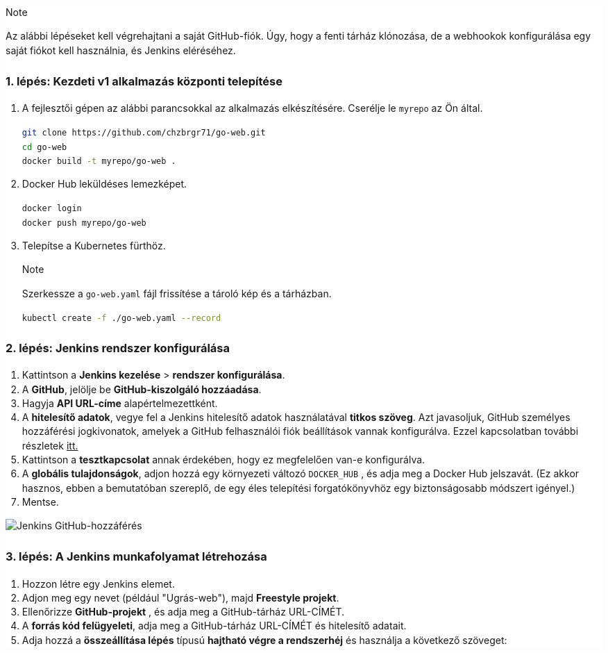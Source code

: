 > [!NOTE]
> Az alábbi lépéseket kell végrehajtani a saját GitHub-fiók. Úgy, hogy a fenti tárház klónozása, de a webhookok konfigurálása egy saját fiókot kell használnia, és Jenkins eléréséhez.
>

### <a name="step-1-deploy-initial-v1-of-application"></a>1. lépés: Kezdeti v1 alkalmazás központi telepítése
1. A fejlesztői gépen az alábbi parancsokkal az alkalmazás elkészítésére. Cserélje le `myrepo` az Ön által.
    
    ```bash
    git clone https://github.com/chzbrgr71/go-web.git
    cd go-web
    docker build -t myrepo/go-web .
    ```

2. Docker Hub leküldéses lemezképet.

    ```bash
    docker login
    docker push myrepo/go-web
    ```

3. Telepítse a Kubernetes fürthöz.
    
    > [!NOTE] 
    > Szerkessze a `go-web.yaml` fájl frissítése a tároló kép és a tárházban.
    >
        
    ```bash
    kubectl create -f ./go-web.yaml --record
    ```
### <a name="step-2-configure-jenkins-system"></a>2. lépés: Jenkins rendszer konfigurálása
1. Kattintson a **Jenkins kezelése** > **rendszer konfigurálása**.
2. A **GitHub**, jelölje be **GitHub-kiszolgáló hozzáadása**.
3. Hagyja **API URL-címe** alapértelmezettként.
4. A **hitelesítő adatok**, vegye fel a Jenkins hitelesítő adatok használatával **titkos szöveg**. Azt javasoljuk, GitHub személyes hozzáférési jogkivonatok, amelyek a GitHub felhasználói fiók beállítások vannak konfigurálva. Ezzel kapcsolatban további részletek [itt.](https://help.github.com/articles/creating-a-personal-access-token-for-the-command-line/)
5. Kattintson a **tesztkapcsolat** annak érdekében, hogy ez megfelelően van-e konfigurálva.
6. A **globális tulajdonságok**, adjon hozzá egy környezeti változó `DOCKER_HUB` , és adja meg a Docker Hub jelszavát. (Ez akkor hasznos, ebben a bemutatóban szereplő, de egy éles telepítési forgatókönyvhöz egy biztonságosabb módszert igényel.)
7. Mentse.

![Jenkins GitHub-hozzáférés](./media/container-service-kubernetes-jenkins/jenkins-github-access.png)

### <a name="step-3-create-the-jenkins-workflow"></a>3. lépés: A Jenkins munkafolyamat létrehozása
1. Hozzon létre egy Jenkins elemet.
2. Adjon meg egy nevet (például "Ugrás-web"), majd **Freestyle projekt**. 
3. Ellenőrizze **GitHub-projekt** , és adja meg a GitHub-tárház URL-CÍMÉT.
4. A **forrás kód felügyeleti**, adja meg a GitHub-tárház URL-CÍMÉT és hitelesítő adatait. 
5. Adja hozzá a **összeállítása lépés** típusú **hajtható végre a rendszerhéj** és használja a következő szöveget:
